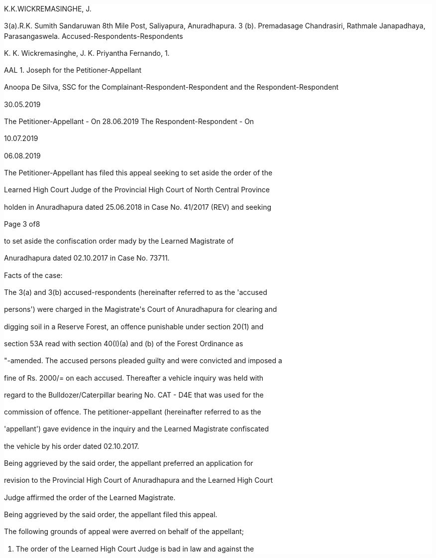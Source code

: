 K.K.WICKREMASINGHE, J.

3(a).R.K. Sumith Sandaruwan 8th Mile Post, Saliyapura, Anuradhapura. 3 (b). Premadasage Chandrasiri, Rathmale Janapadhaya, Parasangaswela. Accused-Respondents-Respondents

K. K. Wickremasinghe, J. K. Priyantha Fernando, 1.

AAL 1. Joseph for the Petitioner-Appellant

Anoopa De Silva, SSC for the Complainant-Respondent-Respondent and the Respondent-Respondent

30.05.2019

The Petitioner-Appellant - On 28.06.2019 The Respondent-Respondent - On

10.07.2019

06.08.2019

The Petitioner-Appellant has filed this appeal seeking to set aside the order of the

Learned High Court Judge of the Provincial High Court of North Central Province

holden in Anuradhapura dated 25.06.2018 in Case No. 41/2017 (REV) and seeking

Page 3 of8

to set aside the confiscation order mady by the Learned Magistrate of

Anuradhapura dated 02.10.2017 in Case No. 73711.

Facts of the case:

The 3(a) and 3(b) accused-respondents (hereinafter referred to as the 'accused

persons') were charged in the Magistrate's Court of Anuradhapura for clearing and

digging soil in a Reserve Forest, an offence punishable under section 20(1) and

section 53A read with section 40(I)(a) and (b) of the Forest Ordinance as

"-amended. The accused persons pleaded guilty and were convicted and imposed a

fine of Rs. 2000/= on each accused. Thereafter a vehicle inquiry was held with

regard to the Bulldozer/Caterpillar bearing No. CAT - D4E that was used for the

commission of offence. The petitioner-appellant (hereinafter referred to as the

'appellant') gave evidence in the inquiry and the Learned Magistrate confiscated

the vehicle by his order dated 02.10.2017.

Being aggrieved by the said order, the appellant preferred an application for

revision to the Provincial High Court of Anuradhapura and the Learned High Court

Judge affirmed the order of the Learned Magistrate.

Being aggrieved by the said order, the appellant filed this appeal.

The following grounds of appeal were averred on behalf of the appellant;

1. The order of the Learned High Court Judge is bad in law and against the
